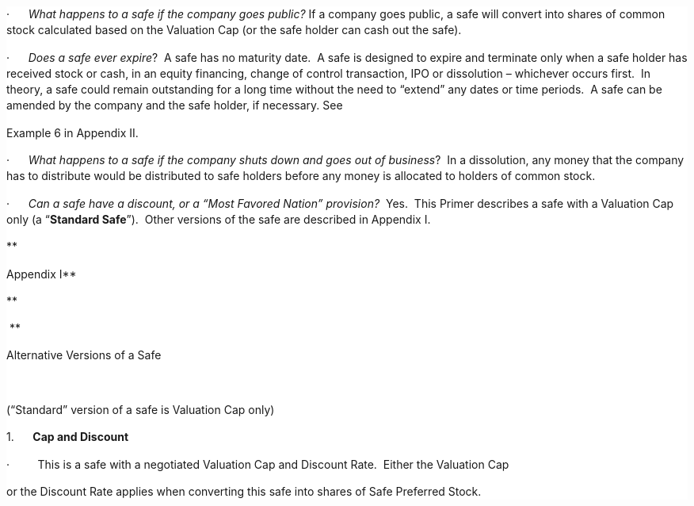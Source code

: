·     
_What happens to a safe if the
company goes public?_
If a company goes public, a safe will convert into shares of common stock
calculated based on the Valuation Cap (or the safe holder can cash out the safe).

·     
_Does a safe ever expire_? 
A safe has no maturity date.  A safe
is designed to expire and terminate only when a safe holder has received stock
or cash, in an equity financing, change of control transaction, IPO or
dissolution – whichever occurs first.  In
theory, a safe could remain outstanding for a long time without the need to “extend”
any dates or time periods.  A safe can be
amended by the company and the safe holder, if necessary. See

Example 6
in Appendix II.

·     
_What happens to a safe if the
company shuts down and goes out of business_?  In a
dissolution, any money that the company has to distribute would be distributed
to safe holders before any money is allocated to holders of common stock. 

·     
_Can a safe have a discount, or a “Most
Favored Nation” provision?_  Yes. 
This Primer describes a safe with a Valuation Cap only (a “**Standard Safe**”).  Other versions of the safe are described in
Appendix I.  

**

Appendix I**

**

 **

Alternative Versions of a Safe

 

(“Standard” version of a safe is
Valuation Cap only)

1.      **Cap
and Discount**

·        
This
is a safe with a negotiated Valuation Cap and Discount Rate.  Either the Valuation Cap

or the
Discount Rate applies when converting this safe into shares of Safe Preferred
Stock.
